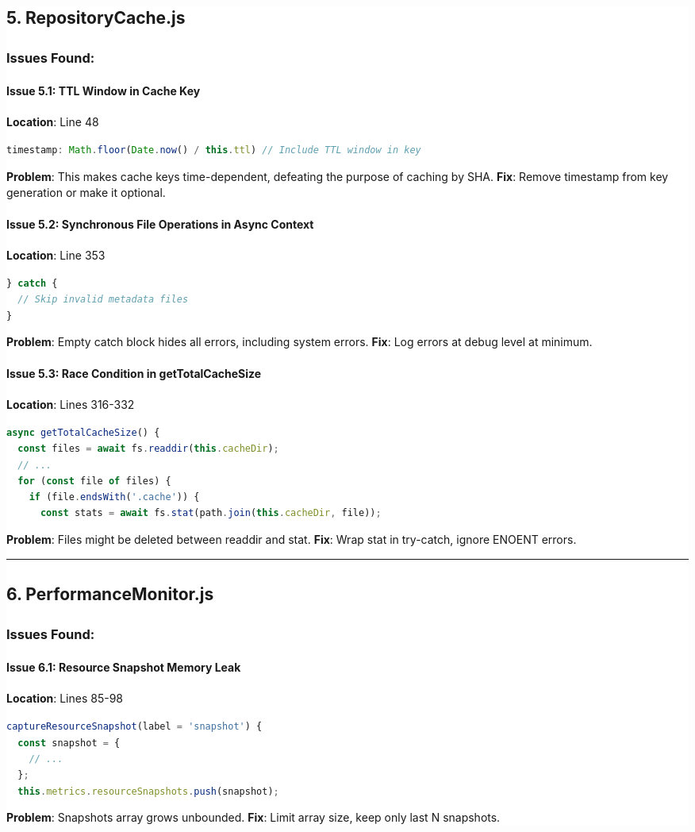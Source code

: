 
## 5. RepositoryCache.js

### Issues Found:

#### Issue 5.1: TTL Window in Cache Key
**Location**: Line 48
```javascript
timestamp: Math.floor(Date.now() / this.ttl) // Include TTL window in key
```
**Problem**: This makes cache keys time-dependent, defeating the purpose of caching by SHA.
**Fix**: Remove timestamp from key generation or make it optional.

#### Issue 5.2: Synchronous File Operations in Async Context
**Location**: Line 353
```javascript
} catch {
  // Skip invalid metadata files
}
```
**Problem**: Empty catch block hides all errors, including system errors.
**Fix**: Log errors at debug level at minimum.

#### Issue 5.3: Race Condition in getTotalCacheSize
**Location**: Lines 316-332
```javascript
async getTotalCacheSize() {
  const files = await fs.readdir(this.cacheDir);
  // ...
  for (const file of files) {
    if (file.endsWith('.cache')) {
      const stats = await fs.stat(path.join(this.cacheDir, file));
```
**Problem**: Files might be deleted between readdir and stat.
**Fix**: Wrap stat in try-catch, ignore ENOENT errors.

---

## 6. PerformanceMonitor.js

### Issues Found:

#### Issue 6.1: Resource Snapshot Memory Leak
**Location**: Lines 85-98
```javascript
captureResourceSnapshot(label = 'snapshot') {
  const snapshot = {
    // ...
  };
  this.metrics.resourceSnapshots.push(snapshot);
```
**Problem**: Snapshots array grows unbounded.
**Fix**: Limit array size, keep only last N snapshots.
